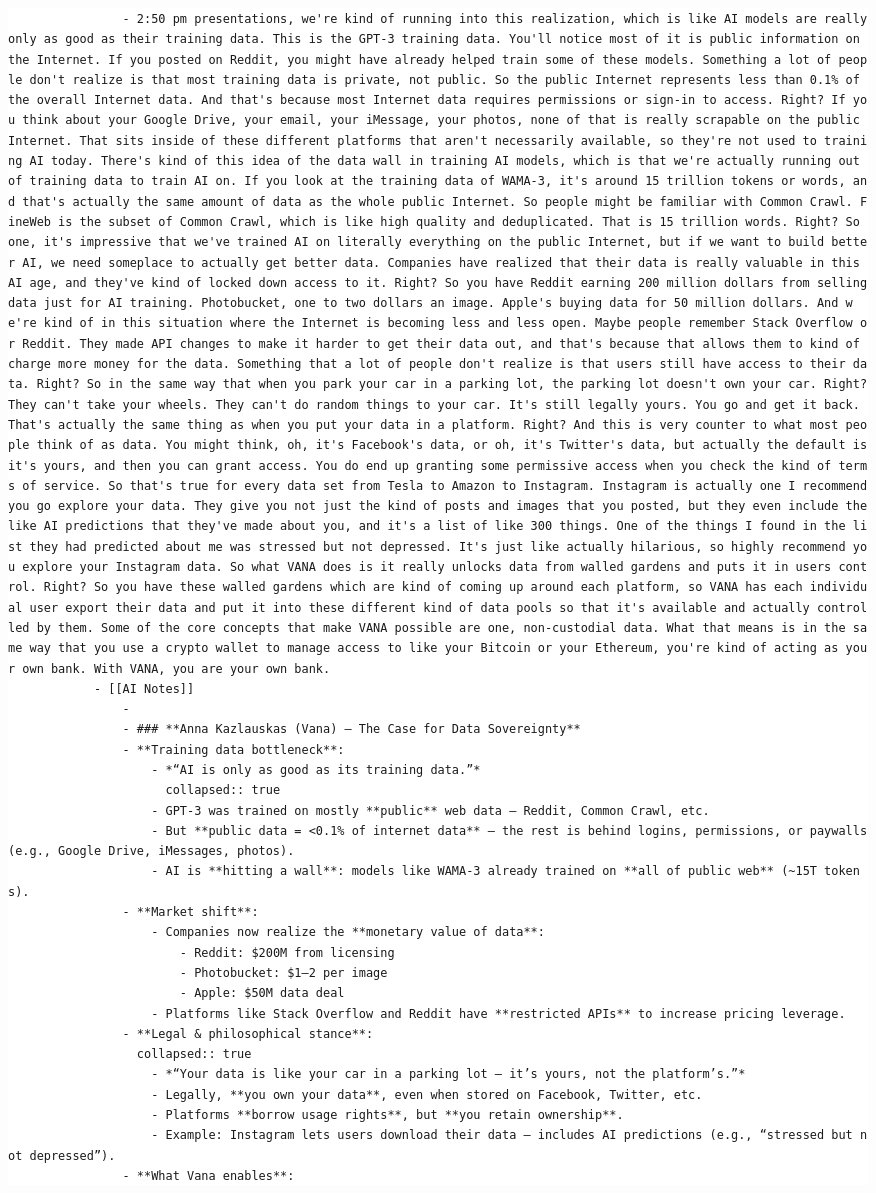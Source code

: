					- 2:50 pm presentations, we're kind of running into this realization, which is like AI models are really only as good as their training data. This is the GPT-3 training data. You'll notice most of it is public information on the Internet. If you posted on Reddit, you might have already helped train some of these models. Something a lot of people don't realize is that most training data is private, not public. So the public Internet represents less than 0.1% of the overall Internet data. And that's because most Internet data requires permissions or sign-in to access. Right? If you think about your Google Drive, your email, your iMessage, your photos, none of that is really scrapable on the public Internet. That sits inside of these different platforms that aren't necessarily available, so they're not used to training AI today. There's kind of this idea of the data wall in training AI models, which is that we're actually running out of training data to train AI on. If you look at the training data of WAMA-3, it's around 15 trillion tokens or words, and that's actually the same amount of data as the whole public Internet. So people might be familiar with Common Crawl. FineWeb is the subset of Common Crawl, which is like high quality and deduplicated. That is 15 trillion words. Right? So one, it's impressive that we've trained AI on literally everything on the public Internet, but if we want to build better AI, we need someplace to actually get better data. Companies have realized that their data is really valuable in this AI age, and they've kind of locked down access to it. Right? So you have Reddit earning 200 million dollars from selling data just for AI training. Photobucket, one to two dollars an image. Apple's buying data for 50 million dollars. And we're kind of in this situation where the Internet is becoming less and less open. Maybe people remember Stack Overflow or Reddit. They made API changes to make it harder to get their data out, and that's because that allows them to kind of charge more money for the data. Something that a lot of people don't realize is that users still have access to their data. Right? So in the same way that when you park your car in a parking lot, the parking lot doesn't own your car. Right? They can't take your wheels. They can't do random things to your car. It's still legally yours. You go and get it back. That's actually the same thing as when you put your data in a platform. Right? And this is very counter to what most people think of as data. You might think, oh, it's Facebook's data, or oh, it's Twitter's data, but actually the default is it's yours, and then you can grant access. You do end up granting some permissive access when you check the kind of terms of service. So that's true for every data set from Tesla to Amazon to Instagram. Instagram is actually one I recommend you go explore your data. They give you not just the kind of posts and images that you posted, but they even include the like AI predictions that they've made about you, and it's a list of like 300 things. One of the things I found in the list they had predicted about me was stressed but not depressed. It's just like actually hilarious, so highly recommend you explore your Instagram data. So what VANA does is it really unlocks data from walled gardens and puts it in users control. Right? So you have these walled gardens which are kind of coming up around each platform, so VANA has each individual user export their data and put it into these different kind of data pools so that it's available and actually controlled by them. Some of the core concepts that make VANA possible are one, non-custodial data. What that means is in the same way that you use a crypto wallet to manage access to like your Bitcoin or your Ethereum, you're kind of acting as your own bank. With VANA, you are your own bank.
				- [[AI Notes]]
					-
					- ### **Anna Kazlauskas (Vana) – The Case for Data Sovereignty**
					- **Training data bottleneck**:
						- *“AI is only as good as its training data.”*
						  collapsed:: true
						- GPT-3 was trained on mostly **public** web data — Reddit, Common Crawl, etc.
						- But **public data = <0.1% of internet data** — the rest is behind logins, permissions, or paywalls (e.g., Google Drive, iMessages, photos).
						- AI is **hitting a wall**: models like WAMA-3 already trained on **all of public web** (~15T tokens).
					- **Market shift**:
						- Companies now realize the **monetary value of data**:
							- Reddit: $200M from licensing
							- Photobucket: $1–2 per image
							- Apple: $50M data deal
						- Platforms like Stack Overflow and Reddit have **restricted APIs** to increase pricing leverage.
					- **Legal & philosophical stance**:
					  collapsed:: true
						- *“Your data is like your car in a parking lot — it’s yours, not the platform’s.”*
						- Legally, **you own your data**, even when stored on Facebook, Twitter, etc.
						- Platforms **borrow usage rights**, but **you retain ownership**.
						- Example: Instagram lets users download their data — includes AI predictions (e.g., “stressed but not depressed”).
					- **What Vana enables**: